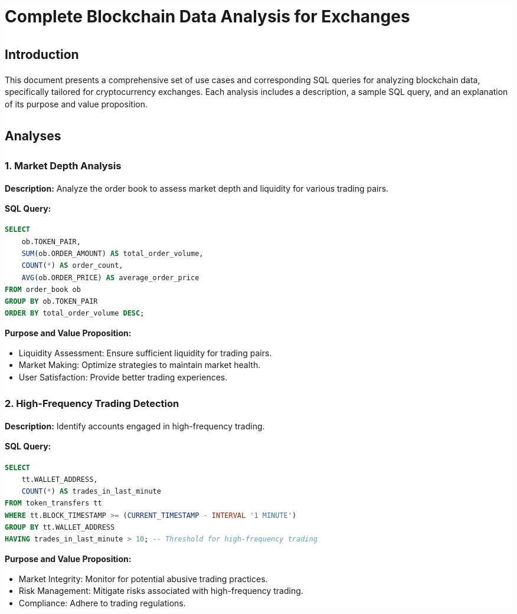 # Complete Blockchain Data Analysis for Exchanges

## Introduction

This document presents a comprehensive set of use cases and corresponding SQL queries for analyzing blockchain data, specifically tailored for cryptocurrency exchanges. Each analysis includes a description, a sample SQL query, and an explanation of its purpose and value proposition.

## Analyses

### 1. Market Depth Analysis

**Description:** Analyze the order book to assess market depth and liquidity for various trading pairs.

**SQL Query:**
```sql
SELECT
    ob.TOKEN_PAIR,
    SUM(ob.ORDER_AMOUNT) AS total_order_volume,
    COUNT(*) AS order_count,
    AVG(ob.ORDER_PRICE) AS average_order_price
FROM order_book ob
GROUP BY ob.TOKEN_PAIR
ORDER BY total_order_volume DESC;
```

**Purpose and Value Proposition:**
- Liquidity Assessment: Ensure sufficient liquidity for trading pairs.
- Market Making: Optimize strategies to maintain market health.
- User Satisfaction: Provide better trading experiences.

### 2. High-Frequency Trading Detection

**Description:** Identify accounts engaged in high-frequency trading.

**SQL Query:**
```sql
SELECT
    tt.WALLET_ADDRESS,
    COUNT(*) AS trades_in_last_minute
FROM token_transfers tt
WHERE tt.BLOCK_TIMESTAMP >= (CURRENT_TIMESTAMP - INTERVAL '1 MINUTE')
GROUP BY tt.WALLET_ADDRESS
HAVING trades_in_last_minute > 10; -- Threshold for high-frequency trading
```

**Purpose and Value Proposition:**
- Market Integrity: Monitor for potential abusive trading practices.
- Risk Management: Mitigate risks associated with high-frequency trading.
- Compliance: Adhere to trading regulations.

